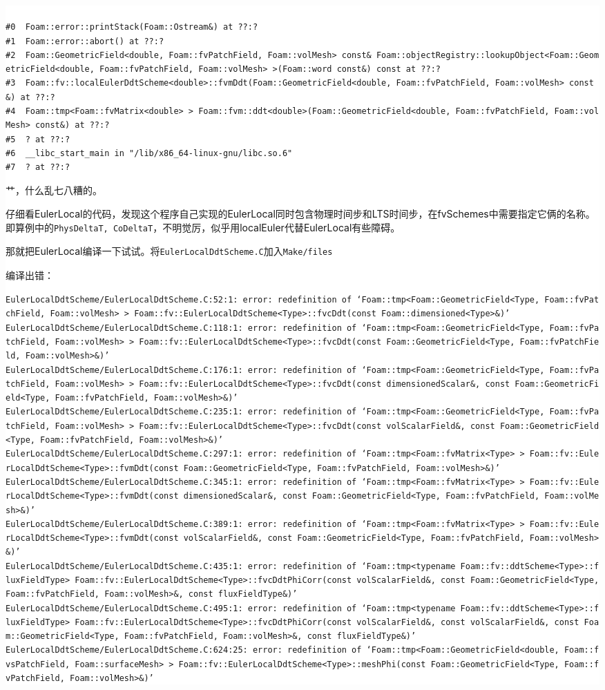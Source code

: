 ```

#0  Foam::error::printStack(Foam::Ostream&) at ??:?
#1  Foam::error::abort() at ??:?
#2  Foam::GeometricField<double, Foam::fvPatchField, Foam::volMesh> const& Foam::objectRegistry::lookupObject<Foam::GeometricField<double, Foam::fvPatchField, Foam::volMesh> >(Foam::word const&) const at ??:?
#3  Foam::fv::localEulerDdtScheme<double>::fvmDdt(Foam::GeometricField<double, Foam::fvPatchField, Foam::volMesh> const&) at ??:?
#4  Foam::tmp<Foam::fvMatrix<double> > Foam::fvm::ddt<double>(Foam::GeometricField<double, Foam::fvPatchField, Foam::volMesh> const&) at ??:?
#5  ? at ??:?
#6  __libc_start_main in "/lib/x86_64-linux-gnu/libc.so.6"
#7  ? at ??:?
```

艹，什么乱七八糟的。

仔细看EulerLocal的代码，发现这个程序自己实现的EulerLocal同时包含物理时间步和LTS时间步，在fvSchemes中需要指定它俩的名称。即算例中的`PhysDeltaT, CoDeltaT`，不明觉厉，似乎用localEuler代替EulerLocal有些障碍。

那就把EulerLocal编译一下试试。将`EulerLocalDdtScheme.C`加入`Make/files`

编译出错：

```
EulerLocalDdtScheme/EulerLocalDdtScheme.C:52:1: error: redefinition of ‘Foam::tmp<Foam::GeometricField<Type, Foam::fvPatchField, Foam::volMesh> > Foam::fv::EulerLocalDdtScheme<Type>::fvcDdt(const Foam::dimensioned<Type>&)’
EulerLocalDdtScheme/EulerLocalDdtScheme.C:118:1: error: redefinition of ‘Foam::tmp<Foam::GeometricField<Type, Foam::fvPatchField, Foam::volMesh> > Foam::fv::EulerLocalDdtScheme<Type>::fvcDdt(const Foam::GeometricField<Type, Foam::fvPatchField, Foam::volMesh>&)’
EulerLocalDdtScheme/EulerLocalDdtScheme.C:176:1: error: redefinition of ‘Foam::tmp<Foam::GeometricField<Type, Foam::fvPatchField, Foam::volMesh> > Foam::fv::EulerLocalDdtScheme<Type>::fvcDdt(const dimensionedScalar&, const Foam::GeometricField<Type, Foam::fvPatchField, Foam::volMesh>&)’
EulerLocalDdtScheme/EulerLocalDdtScheme.C:235:1: error: redefinition of ‘Foam::tmp<Foam::GeometricField<Type, Foam::fvPatchField, Foam::volMesh> > Foam::fv::EulerLocalDdtScheme<Type>::fvcDdt(const volScalarField&, const Foam::GeometricField<Type, Foam::fvPatchField, Foam::volMesh>&)’
EulerLocalDdtScheme/EulerLocalDdtScheme.C:297:1: error: redefinition of ‘Foam::tmp<Foam::fvMatrix<Type> > Foam::fv::EulerLocalDdtScheme<Type>::fvmDdt(const Foam::GeometricField<Type, Foam::fvPatchField, Foam::volMesh>&)’
EulerLocalDdtScheme/EulerLocalDdtScheme.C:345:1: error: redefinition of ‘Foam::tmp<Foam::fvMatrix<Type> > Foam::fv::EulerLocalDdtScheme<Type>::fvmDdt(const dimensionedScalar&, const Foam::GeometricField<Type, Foam::fvPatchField, Foam::volMesh>&)’
EulerLocalDdtScheme/EulerLocalDdtScheme.C:389:1: error: redefinition of ‘Foam::tmp<Foam::fvMatrix<Type> > Foam::fv::EulerLocalDdtScheme<Type>::fvmDdt(const volScalarField&, const Foam::GeometricField<Type, Foam::fvPatchField, Foam::volMesh>&)’
EulerLocalDdtScheme/EulerLocalDdtScheme.C:435:1: error: redefinition of ‘Foam::tmp<typename Foam::fv::ddtScheme<Type>::fluxFieldType> Foam::fv::EulerLocalDdtScheme<Type>::fvcDdtPhiCorr(const volScalarField&, const Foam::GeometricField<Type, Foam::fvPatchField, Foam::volMesh>&, const fluxFieldType&)’
EulerLocalDdtScheme/EulerLocalDdtScheme.C:495:1: error: redefinition of ‘Foam::tmp<typename Foam::fv::ddtScheme<Type>::fluxFieldType> Foam::fv::EulerLocalDdtScheme<Type>::fvcDdtPhiCorr(const volScalarField&, const volScalarField&, const Foam::GeometricField<Type, Foam::fvPatchField, Foam::volMesh>&, const fluxFieldType&)’
EulerLocalDdtScheme/EulerLocalDdtScheme.C:624:25: error: redefinition of ‘Foam::tmp<Foam::GeometricField<double, Foam::fvsPatchField, Foam::surfaceMesh> > Foam::fv::EulerLocalDdtScheme<Type>::meshPhi(const Foam::GeometricField<Type, Foam::fvPatchField, Foam::volMesh>&)’
```
